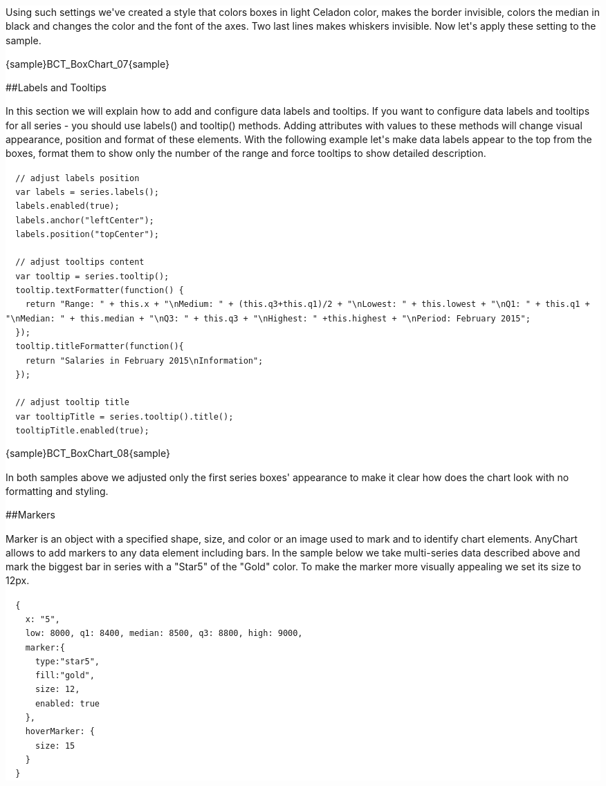 Using such settings we've created a style that colors boxes in light Celadon color, makes the border invisible, colors the median in black and changes the color and the font of the axes. Two last lines makes whiskers invisible. 
Now let's apply these setting to the sample.

{sample}BCT\_BoxChart\_07{sample}  

##Labels and Tooltips

In this section we will explain how to add and configure data labels and tooltips.
If you want to configure data labels and tooltips for all series - you should use labels() and tooltip() methods. Adding attributes with values to these methods will change visual appearance, position and format of these elements.
With the following example let's make data labels appear to the top from the boxes, format them to show only the number of the range and force tooltips to show detailed description.

```
  // adjust labels position
  var labels = series.labels();
  labels.enabled(true);
  labels.anchor("leftCenter");
  labels.position("topCenter");

  // adjust tooltips content
  var tooltip = series.tooltip();
  tooltip.textFormatter(function() {
    return "Range: " + this.x + "\nMedium: " + (this.q3+this.q1)/2 + "\nLowest: " + this.lowest + "\nQ1: " + this.q1 + "\nMedian: " + this.median + "\nQ3: " + this.q3 + "\nHighest: " +this.highest + "\nPeriod: February 2015";
  });
  tooltip.titleFormatter(function(){
    return "Salaries in February 2015\nInformation";
  });

  // adjust tooltip title
  var tooltipTitle = series.tooltip().title();
  tooltipTitle.enabled(true);
```

{sample}BCT\_BoxChart\_08{sample} 

In both samples above we adjusted only the first series boxes' appearance to make it clear how does the chart look with no formatting and styling.

##Markers

Marker is an object with a specified shape, size, and color or an image used to mark and to identify chart elements. AnyChart allows to add markers to any data element including bars.
In the sample below we take multi-series data described above and mark the biggest bar in series with a "Star5" of the "Gold" color.
To make the marker more visually appealing we set its size to 12px.

```
  {
    x: "5", 
    low: 8000, q1: 8400, median: 8500, q3: 8800, high: 9000,
    marker:{
      type:"star5", 
      fill:"gold", 
      size: 12, 
      enabled: true
    },
    hoverMarker: {
      size: 15
    }
  }
```
